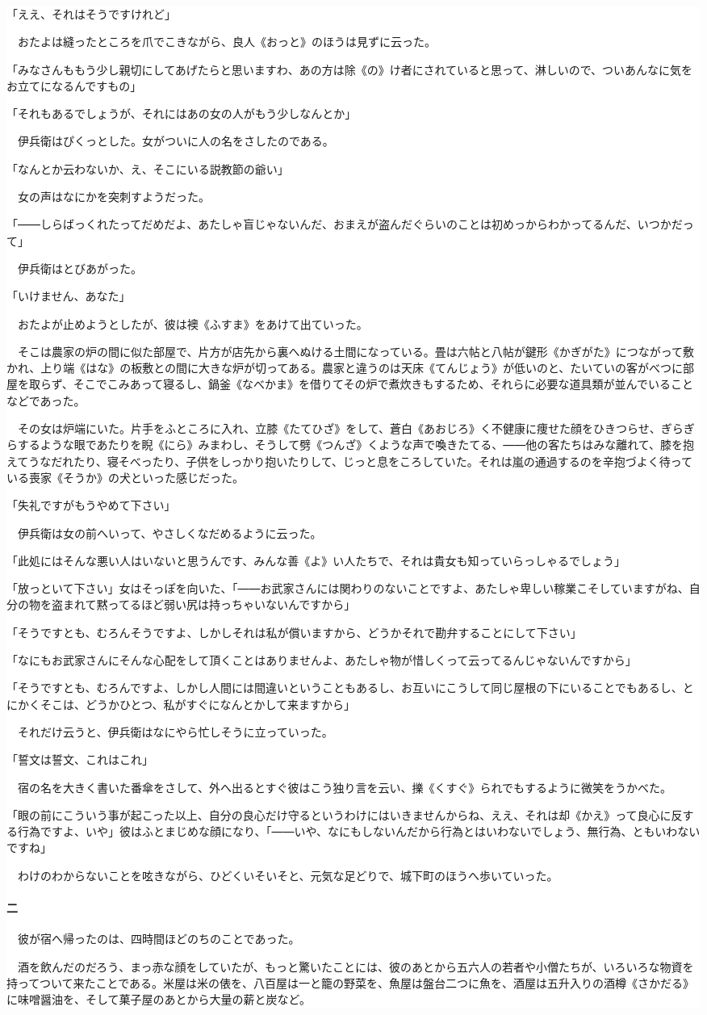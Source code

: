 「ええ、それはそうですけれど」

　おたよは縫ったところを爪でこきながら、良人《おっと》のほうは見ずに云った。

「みなさんももう少し親切にしてあげたらと思いますわ、あの方は除《の》け者にされていると思って、淋しいので、ついあんなに気をお立てになるんですもの」

「それもあるでしょうが、それにはあの女の人がもう少しなんとか」

　伊兵衛はぴくっとした。女がついに人の名をさしたのである。

「なんとか云わないか、え、そこにいる説教節の爺い」

　女の声はなにかを突刺すようだった。

「――しらばっくれたってだめだよ、あたしゃ盲じゃないんだ、おまえが盗んだぐらいのことは初めっからわかってるんだ、いつかだって」

　伊兵衛はとびあがった。

「いけません、あなた」

　おたよが止めようとしたが、彼は襖《ふすま》をあけて出ていった。

　そこは農家の炉の間に似た部屋で、片方が店先から裏へぬける土間になっている。畳は六帖と八帖が鍵形《かぎがた》につながって敷かれ、上り端《はな》の板敷との間に大きな炉が切ってある。農家と違うのは天床《てんじょう》が低いのと、たいていの客がべつに部屋を取らず、そこでこみあって寝るし、鍋釜《なべかま》を借りてその炉で煮炊きもするため、それらに必要な道具類が並んでいることなどであった。

　その女は炉端にいた。片手をふところに入れ、立膝《たてひざ》をして、蒼白《あおじろ》く不健康に痩せた顔をひきつらせ、ぎらぎらするような眼であたりを睨《にら》みまわし、そうして劈《つんざ》くような声で喚きたてる、――他の客たちはみな離れて、膝を抱えてうなだれたり、寝そべったり、子供をしっかり抱いたりして、じっと息をころしていた。それは嵐の通過するのを辛抱づよく待っている喪家《そうか》の犬といった感じだった。

「失礼ですがもうやめて下さい」

　伊兵衛は女の前へいって、やさしくなだめるように云った。

「此処にはそんな悪い人はいないと思うんです、みんな善《よ》い人たちで、それは貴女も知っていらっしゃるでしょう」

「放っといて下さい」女はそっぽを向いた、「――お武家さんには関わりのないことですよ、あたしゃ卑しい稼業こそしていますがね、自分の物を盗まれて黙ってるほど弱い尻は持っちゃいないんですから」

「そうですとも、むろんそうですよ、しかしそれは私が償いますから、どうかそれで勘弁することにして下さい」

「なにもお武家さんにそんな心配をして頂くことはありませんよ、あたしゃ物が惜しくって云ってるんじゃないんですから」

「そうですとも、むろんですよ、しかし人間には間違いということもあるし、お互いにこうして同じ屋根の下にいることでもあるし、とにかくそこは、どうかひとつ、私がすぐになんとかして来ますから」

　それだけ云うと、伊兵衛はなにやら忙しそうに立っていった。

「誓文は誓文、これはこれ」

　宿の名を大きく書いた番傘をさして、外へ出るとすぐ彼はこう独り言を云い、擽《くすぐ》られでもするように微笑をうかべた。

「眼の前にこういう事が起こった以上、自分の良心だけ守るというわけにはいきませんからね、ええ、それは却《かえ》って良心に反する行為ですよ、いや」彼はふとまじめな顔になり、「――いや、なにもしないんだから行為とはいわないでしょう、無行為、ともいわないですね」

　わけのわからないことを呟きながら、ひどくいそいそと、元気な足どりで、城下町のほうへ歩いていった。



#### 二




　彼が宿へ帰ったのは、四時間ほどのちのことであった。

　酒を飲んだのだろう、まっ赤な顔をしていたが、もっと驚いたことには、彼のあとから五六人の若者や小僧たちが、いろいろな物資を持ってついて来たことである。米屋は米の俵を、八百屋は一と籠の野菜を、魚屋は盤台二つに魚を、酒屋は五升入りの酒樽《さかだる》に味噌醤油を、そして菓子屋のあとから大量の薪と炭など。
